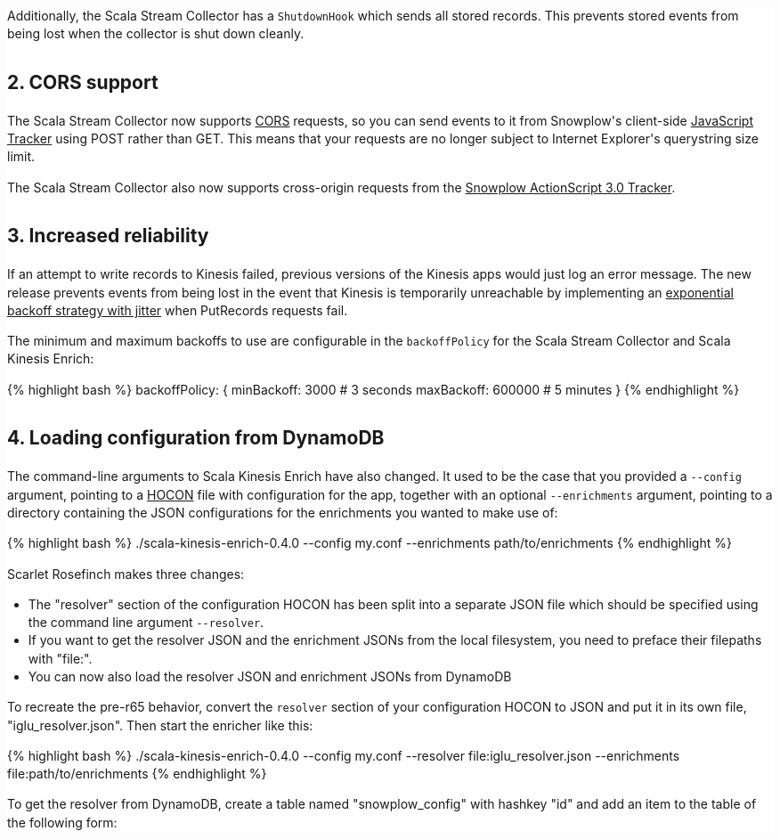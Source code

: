Additionally, the Scala Stream Collector has a `ShutdownHook` which sends all stored records. This prevents stored events from being lost when the collector is shut down cleanly.

<h2><a name="cors">2. CORS support</a></h2>

The Scala Stream Collector now supports [CORS][cors] requests, so you can send events to it from Snowplow's client-side [JavaScript Tracker][js-tracker] using POST rather than GET. This means that your requests are no longer subject to Internet Explorer's querystring size limit.

The Scala Stream Collector also now supports cross-origin requests from the [Snowplow ActionScript 3.0 Tracker][as-tracker].

<h2><a name="reliability">3. Increased reliability</a></h2>

If an attempt to write records to Kinesis failed, previous versions of the Kinesis apps would just log an error message. The new release prevents events from being lost in the event that Kinesis is temporarily unreachable by implementing an [exponential backoff strategy with jitter][backoff] when PutRecords requests fail.

The minimum and maximum backoffs to use are configurable in the `backoffPolicy` for the Scala Stream Collector and Scala Kinesis Enrich:

{% highlight bash %}
backoffPolicy: {
    minBackoff: 3000 # 3 seconds
    maxBackoff: 600000 # 5 minutes
}
{% endhighlight %}

<h2><a name="dynamodb">4. Loading configuration from DynamoDB</a></h2>

The command-line arguments to Scala Kinesis Enrich have also changed. It used to be the case that you provided a `--config` argument, pointing to a [HOCON][hocon] file with configuration for the app, together with an optional `--enrichments` argument, pointing to a directory containing the JSON configurations for the enrichments you wanted to make use of:

{% highlight bash %}
./scala-kinesis-enrich-0.4.0 --config my.conf --enrichments path/to/enrichments
{% endhighlight %}

Scarlet Rosefinch makes three changes:

* The "resolver" section of the configuration HOCON has been split into a separate JSON file which should be specified using the command line argument `--resolver`.
* If you want to get the resolver JSON and the enrichment JSONs from the local filesystem, you need to preface their filepaths with "file:".
* You can now also load the resolver JSON and enrichment JSONs from DynamoDB

To recreate the pre-r65 behavior, convert the `resolver` section of your configuration HOCON to JSON and put it in its own file, "iglu_resolver.json". Then start the enricher like this:

{% highlight bash %}
./scala-kinesis-enrich-0.4.0 --config my.conf --resolver file:iglu_resolver.json --enrichments file:path/to/enrichments
{% endhighlight %}

To get the resolver from DynamoDB, create a table named "snowplow_config" with hashkey "id" and add an item to the table of the following form:


[scarlet-rosefinch]: /assets/img/blog/2015/05/scarlet-rosefinch.jpg
[kinesis]: http://aws.amazon.com/kinesis/
[putrecords]: http://docs.aws.amazon.com/cli/latest/reference/kinesis/put-records.html
[cors]: http://en.wikipedia.org/wiki/Cross-origin_resource_sharing
[js-tracker]: https://github.com/snowplow/snowplow-javascript-tracker
[as-tracker]: https://github.com/snowplow/snowplow-actionscript3-tracker
[backoff]: http://www.awsarchitectureblog.com/2015/03/backoff.html
[scalazon]: https://github.com/cloudify/scalazon
[hocon]: https://github.com/typesafehub/config/blob/master/HOCON.md
[partition-key]: http://docs.aws.amazon.com/kinesis/latest/dev/key-concepts.html#partition-key
[tokenization]: http://www.elastic.co/guide/en/elasticsearch/reference/1.x/analysis-standard-tokenizer.html
[r65-release]: https://github.com/snowplow/snowplow/releases/tag/r65-scarlet-rosefinch
[wiki]: https://github.com/snowplow/snowplow/wiki
[issues]: https://github.com/snowplow/snowplow/issues
[talk-to-us]: https://github.com/snowplow/snowplow/wiki/Talk-to-us
[1537]: https://github.com/snowplow/snowplow/issues/1537
[1503]: https://github.com/snowplow/snowplow/issues/1503
[1493]: https://github.com/snowplow/snowplow/issues/1493
[1513]: https://github.com/snowplow/snowplow/issues/1513
[1515]: https://github.com/snowplow/snowplow/issues/1515
[1471]: https://github.com/snowplow/snowplow/issues/1471
[1472]: https://github.com/snowplow/snowplow/issues/1472
[1513]: https://github.com/snowplow/snowplow/issues/1513
[1584]: https://github.com/snowplow/snowplow/issues/1584
[1576]: https://github.com/snowplow/snowplow/issues/1576
[1583]: https://github.com/snowplow/snowplow/issues/1583
[1582]: https://github.com/snowplow/snowplow/issues/1582
[1363]: https://github.com/snowplow/snowplow/issues/1363
[1618]: https://github.com/snowplow/snowplow/issues/1618
[1492]: https://github.com/snowplow/snowplow/issues/1492
[1504]: https://github.com/snowplow/snowplow/issues/1504
[1649]: https://github.com/snowplow/snowplow/issues/1649